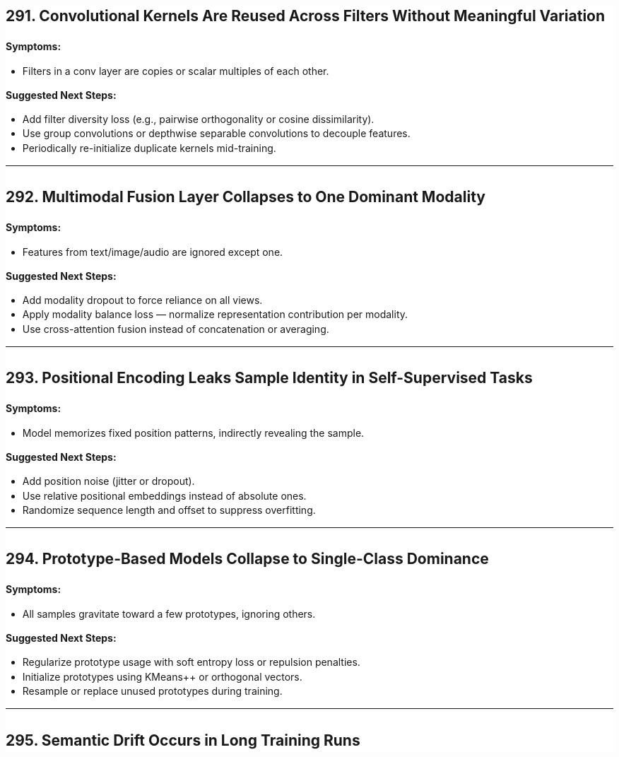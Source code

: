 ## 291. Convolutional Kernels Are Reused Across Filters Without Meaningful Variation

**Symptoms:**
- Filters in a conv layer are copies or scalar multiples of each other.

**Suggested Next Steps:**
- Add filter diversity loss (e.g., pairwise orthogonality or cosine dissimilarity).
- Use group convolutions or depthwise separable convolutions to decouple features.
- Periodically re-initialize duplicate kernels mid-training.

---

## 292. Multimodal Fusion Layer Collapses to One Dominant Modality

**Symptoms:**
- Features from text/image/audio are ignored except one.

**Suggested Next Steps:**
- Add modality dropout to force reliance on all views.
- Apply modality balance loss — normalize representation contribution per modality.
- Use cross-attention fusion instead of concatenation or averaging.

---

## 293. Positional Encoding Leaks Sample Identity in Self-Supervised Tasks

**Symptoms:**
- Model memorizes fixed position patterns, indirectly revealing the sample.

**Suggested Next Steps:**
- Add position noise (jitter or dropout).
- Use relative positional embeddings instead of absolute ones.
- Randomize sequence length and offset to suppress overfitting.

---

## 294. Prototype-Based Models Collapse to Single-Class Dominance

**Symptoms:**
- All samples gravitate toward a few prototypes, ignoring others.

**Suggested Next Steps:**
- Regularize prototype usage with soft entropy loss or repulsion penalties.
- Initialize prototypes using KMeans++ or orthogonal vectors.
- Resample or replace unused prototypes during training.

---

## 295. Semantic Drift Occurs in Long Training Runs
